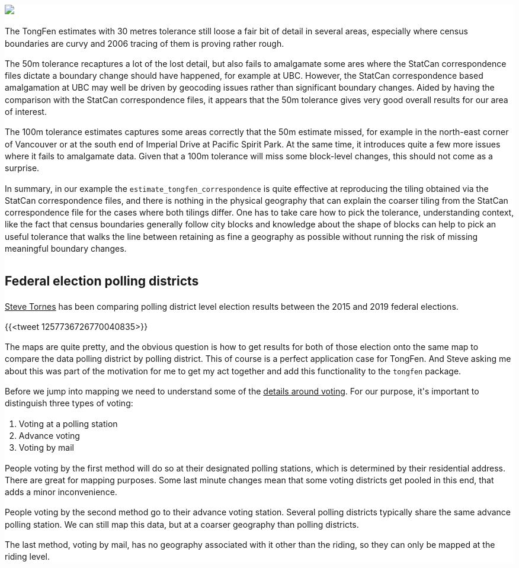 <img src="/posts/2020-05-20-toward-universal-tongfen-change-in-polling-district-voting-patterns_files/figure-html/unnamed-chunk-7-1.png" width="768" />

The TongFen estimates with 30 metres tolerance still loose a fair bit of detail in several areas, especially where census boundaries are curvy and 2006 tracing of them is proving rather rough.

The 50m tolerance recaptures a lot of the lost detail, but also fails to amalgamate some ares where the StatCan correspondence files dictate a boundary change should have happened, for example at UBC. However, the StatCan correspondence based amalgamation at UBC may well be driven by geocoding issues rather than significant boundary changes. Aided by having the comparison with the StatCan correspondence files, it appears that the 50m tolerance gives very good overall results for our area of interest.

The 100m tolerance estimates captures some areas correctly that the 50m estimate missed, for example in the north-east corner of Vancouver or at the south end of Imperial Drive at Pacific Spirit Park. At the same time, it introduces quite a few more issues where it fails to amalgamate data. Given that a 100m tolerance will miss some block-level changes, this should not come as a surprise.

In summary, in our example the `estimate_tongfen_correspondence` is quite effective at reproducing the tiling obtained via the StatCan correspondence files, and there is nothing in the physical geography that can explain the coarser tiling from the StatCan correspondence file for the cases where both tilings differ. One has to take care how to pick the tolerance, understanding context, like the fact that census boundaries generally follow city blocks and knowledge about the shape of blocks can help to pick an useful tolerance that walks the line between retaining as fine a geography as possible without running the risk of missing meaningful boundary changes.

## Federal election polling districts
[Steve Tornes](https://twitter.com/Steve_Tornes) has been comparing polling district level election results between the 2015 and 2019 federal elections.

{{<tweet 1257736726770040835>}}

The maps are quite pretty, and the obvious question is how to get results for both of those election onto the same map to compare the data polling district by polling district. This of course is a perfect application case for TongFen. And Steve asking me about this was part of the motivation for me to get my act together and add this functionality to the `tongfen` package.





Before we jump into mapping we need to understand some of the [details around voting](https://www.elections.ca/content.aspx?section=vot&dir=vote&document=index&lang=e). For our purpose, it's important to distinguish three types of voting:

1. Voting at a polling station
2. Advance voting
3. Voting by mail

People voting by the first method will do so at their designated polling stations, which is determined by their residential address. There are great for mapping purposes. Some last minute changes mean that some voting districts get pooled in this end, that adds a minor inconvenience.

People voting by the second method go to their advance voting station. Several polling districts typically share the same advance polling station. We can still map this data, but at a coarser geography than polling districts.

The last method, voting by mail, has no geography associated with it other than the riding, so they can only be mapped at the riding level.
